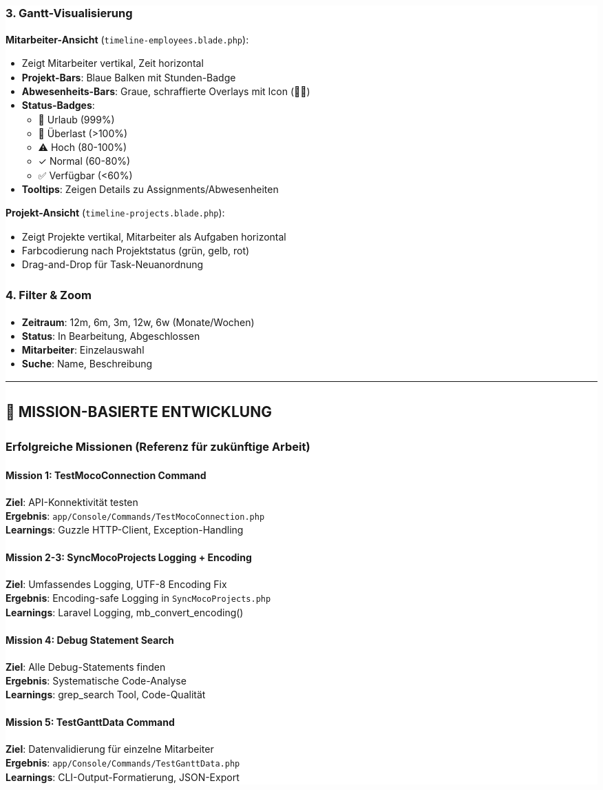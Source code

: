 ### 3. Gantt-Visualisierung

**Mitarbeiter-Ansicht** (`timeline-employees.blade.php`):
- Zeigt Mitarbeiter vertikal, Zeit horizontal
- **Projekt-Bars**: Blaue Balken mit Stunden-Badge
- **Abwesenheits-Bars**: Graue, schraffierte Overlays mit Icon (🌴🏥)
- **Status-Badges**: 
  - 🌴 Urlaub (999%)
  - 🔴 Überlast (>100%)
  - ⚠️ Hoch (80-100%)
  - ✓ Normal (60-80%)
  - ✅ Verfügbar (<60%)
- **Tooltips**: Zeigen Details zu Assignments/Abwesenheiten

**Projekt-Ansicht** (`timeline-projects.blade.php`):
- Zeigt Projekte vertikal, Mitarbeiter als Aufgaben horizontal
- Farbcodierung nach Projektstatus (grün, gelb, rot)
- Drag-and-Drop für Task-Neuanordnung

### 4. Filter & Zoom
- **Zeitraum**: 12m, 6m, 3m, 12w, 6w (Monate/Wochen)
- **Status**: In Bearbeitung, Abgeschlossen
- **Mitarbeiter**: Einzelauswahl
- **Suche**: Name, Beschreibung

---

## 🚀 MISSION-BASIERTE ENTWICKLUNG

### Erfolgreiche Missionen (Referenz für zukünftige Arbeit)

#### Mission 1: TestMocoConnection Command
**Ziel**: API-Konnektivität testen  
**Ergebnis**: `app/Console/Commands/TestMocoConnection.php`  
**Learnings**: Guzzle HTTP-Client, Exception-Handling

#### Mission 2-3: SyncMocoProjects Logging + Encoding
**Ziel**: Umfassendes Logging, UTF-8 Encoding Fix  
**Ergebnis**: Encoding-safe Logging in `SyncMocoProjects.php`  
**Learnings**: Laravel Logging, mb_convert_encoding()

#### Mission 4: Debug Statement Search
**Ziel**: Alle Debug-Statements finden  
**Ergebnis**: Systematische Code-Analyse  
**Learnings**: grep_search Tool, Code-Qualität

#### Mission 5: TestGanttData Command
**Ziel**: Datenvalidierung für einzelne Mitarbeiter  
**Ergebnis**: `app/Console/Commands/TestGanttData.php`  
**Learnings**: CLI-Output-Formatierung, JSON-Export
